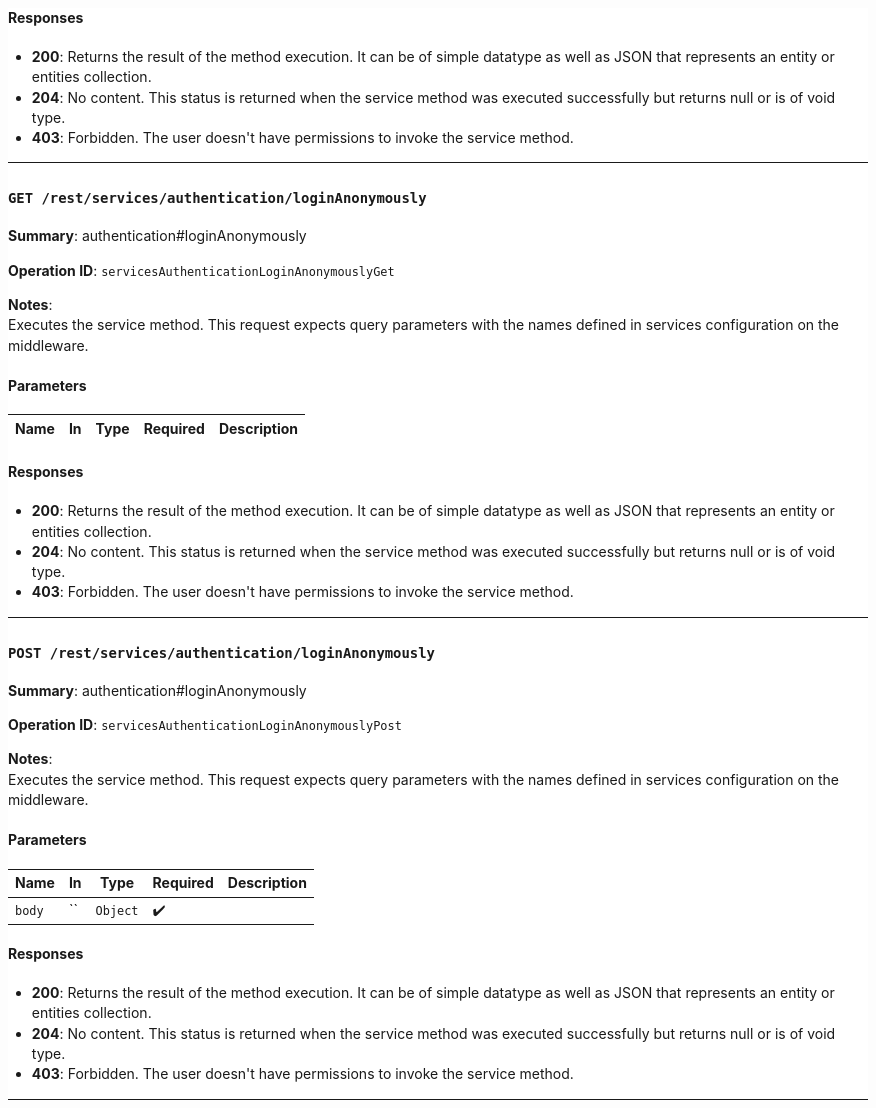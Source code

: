 #### Responses

- **200**: Returns the result of the method execution. It can be of simple datatype as well as JSON that represents an entity or entities collection.
- **204**: No content. This status is returned when the service method was executed successfully but returns null or is of void type.
- **403**: Forbidden. The user doesn&#39;t have permissions to invoke the service method.

---

### `GET /rest/services/authentication/loginAnonymously`

**Summary**: authentication#loginAnonymously

**Operation ID**: `servicesAuthenticationLoginAnonymouslyGet`

**Notes**:  
Executes the service method. This request expects query parameters with the names defined in services configuration on the middleware.

#### Parameters

| Name | In | Type | Required | Description |
|------|----|------|----------|-------------|

#### Responses

- **200**: Returns the result of the method execution. It can be of simple datatype as well as JSON that represents an entity or entities collection.
- **204**: No content. This status is returned when the service method was executed successfully but returns null or is of void type.
- **403**: Forbidden. The user doesn&#39;t have permissions to invoke the service method.

---

### `POST /rest/services/authentication/loginAnonymously`

**Summary**: authentication#loginAnonymously

**Operation ID**: `servicesAuthenticationLoginAnonymouslyPost`

**Notes**:  
Executes the service method. This request expects query parameters with the names defined in services configuration on the middleware.

#### Parameters

| Name | In | Type | Required | Description |
|------|----|------|----------|-------------|
| `body` | `` | `Object` | ✔️ |  |

#### Responses

- **200**: Returns the result of the method execution. It can be of simple datatype as well as JSON that represents an entity or entities collection.
- **204**: No content. This status is returned when the service method was executed successfully but returns null or is of void type.
- **403**: Forbidden. The user doesn&#39;t have permissions to invoke the service method.

---